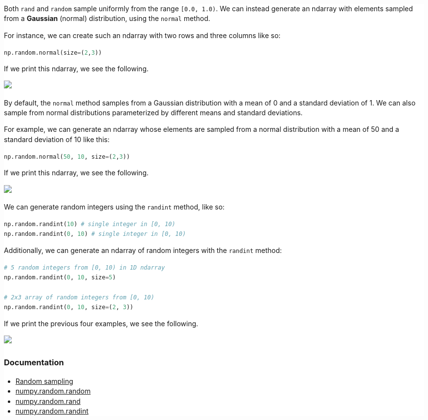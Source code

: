 Both `rand` and `random` sample uniformly from the range `[0.0, 1.0)`. We can
instead generate an ndarray with elements sampled from a **Gaussian** (normal)
distribution, using the `normal` method.

For instance, we can create such an ndarray with two rows and three columns like
so:

```python
np.random.normal(size=(2,3))
```

If we print this ndarray, we see the following.

![](https://assets.omscs-notes.com/images/notes/machine-learning-trading/14C3149A-6447-4541-814C-CA099328CE48.png)

By default, the `normal` method samples from a Gaussian distribution with a mean
of 0 and a standard deviation of 1. We can also sample from normal distributions
parameterized by different means and standard deviations.

For example, we can generate an ndarray whose elements are sampled from a normal
distribution with a mean of 50 and a standard deviation of 10 like this:

```python
np.random.normal(50, 10, size=(2,3))
```

If we print this ndarray, we see the following.

![](https://assets.omscs-notes.com/images/notes/machine-learning-trading/84B46E3D-1B72-4239-AD47-4F3A039FDA49.png)

We can generate random integers using the `randint` method, like so:

```python
np.random.randint(10) # single integer in [0, 10)
np.random.randint(0, 10) # single integer in [0, 10)
```

Additionally, we can generate an ndarray of random integers with the `randint`
method:

```python
# 5 random integers from [0, 10) in 1D ndarray
np.random.randint(0, 10, size=5)

# 2x3 array of random integers from [0, 10) 
np.random.randint(0, 10, size=(2, 3))
```

If we print the previous four examples, we see the following.

![](https://assets.omscs-notes.com/images/notes/machine-learning-trading/BFB422D8-4C0E-4D71-8F89-4E756F148793.png)

### Documentation

- [Random
  sampling](https://docs.scipy.org/doc/numpy-1.14.0/reference/routines.random.html)
- [numpy.random.random](https://docs.scipy.org/doc/numpy-1.14.0/reference/generated/numpy.random.random.html#numpy.random.random)
- [numpy.random.rand](https://docs.scipy.org/doc/numpy-1.14.0/reference/generated/numpy.random.rand.html#numpy.random.rand)
- [numpy.random.randint](https://docs.scipy.org/doc/numpy-1.14.0/reference/generated/numpy.random.randint.html#numpy.random.randint)

